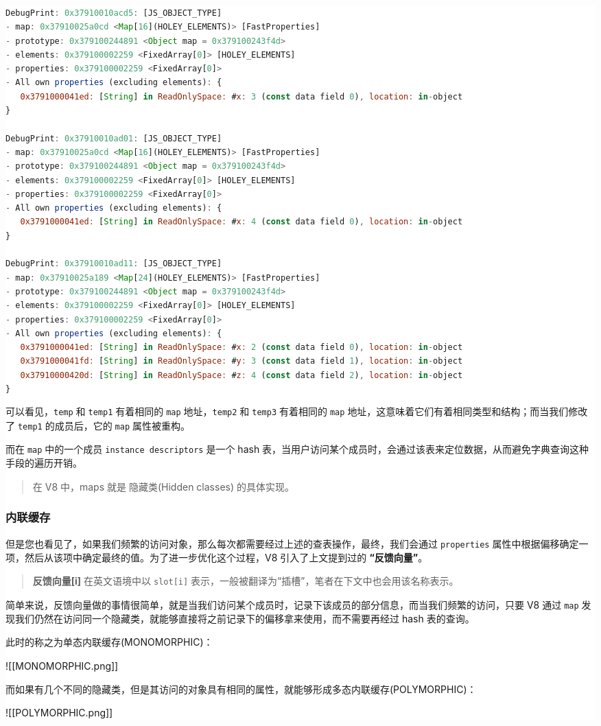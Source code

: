 ```js
DebugPrint: 0x37910010acd5: [JS_OBJECT_TYPE]  
- map: 0x37910025a0cd <Map[16](HOLEY_ELEMENTS)> [FastProperties]  
- prototype: 0x379100244891 <Object map = 0x379100243f4d>  
- elements: 0x379100002259 <FixedArray[0]> [HOLEY_ELEMENTS]  
- properties: 0x379100002259 <FixedArray[0]>  
- All own properties (excluding elements): {  
   0x3791000041ed: [String] in ReadOnlySpace: #x: 3 (const data field 0), location: in-object  
}   
  
DebugPrint: 0x37910010ad01: [JS_OBJECT_TYPE]  
- map: 0x37910025a0cd <Map[16](HOLEY_ELEMENTS)> [FastProperties]  
- prototype: 0x379100244891 <Object map = 0x379100243f4d>  
- elements: 0x379100002259 <FixedArray[0]> [HOLEY_ELEMENTS]  
- properties: 0x379100002259 <FixedArray[0]>  
- All own properties (excluding elements): {  
   0x3791000041ed: [String] in ReadOnlySpace: #x: 4 (const data field 0), location: in-object  
}  
  
DebugPrint: 0x37910010ad11: [JS_OBJECT_TYPE]  
- map: 0x37910025a189 <Map[24](HOLEY_ELEMENTS)> [FastProperties]  
- prototype: 0x379100244891 <Object map = 0x379100243f4d>  
- elements: 0x379100002259 <FixedArray[0]> [HOLEY_ELEMENTS]  
- properties: 0x379100002259 <FixedArray[0]>  
- All own properties (excluding elements): {  
   0x3791000041ed: [String] in ReadOnlySpace: #x: 2 (const data field 0), location: in-object  
   0x3791000041fd: [String] in ReadOnlySpace: #y: 3 (const data field 1), location: in-object  
   0x37910000420d: [String] in ReadOnlySpace: #z: 4 (const data field 2), location: in-object  
}  
```


可以看见，`temp` 和 `temp1` 有着相同的 `map` 地址，`temp2` 和 `temp3` 有着相同的 `map` 地址，这意味着它们有着相同类型和结构；而当我们修改了 `temp1` 的成员后，它的 `map` 属性被重构。

而在 `map` 中的一个成员 `instance descriptors` 是一个 hash 表，当用户访问某个成员时，会通过该表来定位数据，从而避免字典查询这种手段的遍历开销。

> 在 V8 中，maps 就是 隐藏类(Hidden classes) 的具体实现。

### 内联缓存

但是您也看见了，如果我们频繁的访问对象，那么每次都需要经过上述的查表操作，最终，我们会通过 `properties` 属性中根据偏移确定一项，然后从该项中确定最终的值。为了进一步优化这个过程，V8 引入了上文提到过的 **“反馈向量”**。

> **反馈向量[i]** 在英文语境中以 `slot[i]` 表示，一般被翻译为“插槽”，笔者在下文中也会用该名称表示。

简单来说，反馈向量做的事情很简单，就是当我们访问某个成员时，记录下该成员的部分信息，而当我们频繁的访问，只要 V8 通过 `map` 发现我们仍然在访问同一个隐藏类，就能够直接将之前记录下的偏移拿来使用，而不需要再经过 hash 表的查询。

此时的称之为单态内联缓存(MONOMORPHIC)：

![[MONOMORPHIC.png]]

而如果有几个不同的隐藏类，但是其访问的对象具有相同的属性，就能够形成多态内联缓存(POLYMORPHIC)：

![[POLYMORPHIC.png]]
